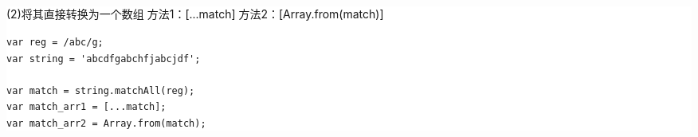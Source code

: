 (2)将其直接转换为一个数组
    方法1：[...match]
    方法2：[Array.from(match)]
```
var reg = /abc/g;
var string = 'abcdfgabchfjabcjdf';

var match = string.matchAll(reg);
var match_arr1 = [...match];
var match_arr2 = Array.from(match);

```
